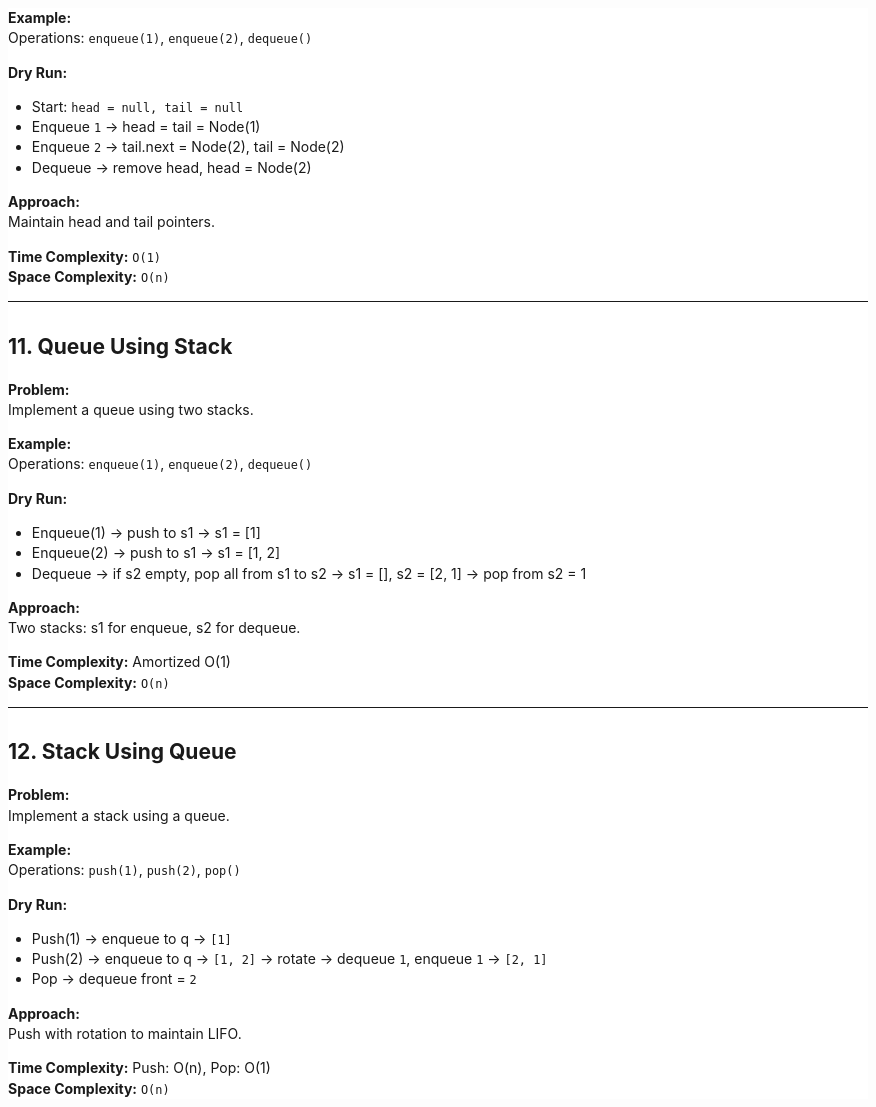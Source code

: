 **Example:**  
Operations: `enqueue(1)`, `enqueue(2)`, `dequeue()`

**Dry Run:**  
- Start: `head = null, tail = null`  
- Enqueue `1` → head = tail = Node(1)  
- Enqueue `2` → tail.next = Node(2), tail = Node(2)  
- Dequeue → remove head, head = Node(2)

**Approach:**  
Maintain head and tail pointers.

**Time Complexity:** `O(1)`  
**Space Complexity:** `O(n)`

---

## 11. **Queue Using Stack**
**Problem:**  
Implement a queue using two stacks.

**Example:**  
Operations: `enqueue(1)`, `enqueue(2)`, `dequeue()`

**Dry Run:**  
- Enqueue(1) → push to s1 → s1 = [1]  
- Enqueue(2) → push to s1 → s1 = [1, 2]  
- Dequeue → if s2 empty, pop all from s1 to s2 → s1 = [], s2 = [2, 1] → pop from s2 = 1

**Approach:**  
Two stacks: s1 for enqueue, s2 for dequeue.

**Time Complexity:** Amortized O(1)  
**Space Complexity:** `O(n)`

---

## 12. **Stack Using Queue**
**Problem:**  
Implement a stack using a queue.

**Example:**  
Operations: `push(1)`, `push(2)`, `pop()`

**Dry Run:**  
- Push(1) → enqueue to q → `[1]`  
- Push(2) → enqueue to q → `[1, 2]` → rotate → dequeue `1`, enqueue `1` → `[2, 1]`  
- Pop → dequeue front = `2`

**Approach:**  
Push with rotation to maintain LIFO.

**Time Complexity:** Push: O(n), Pop: O(1)  
**Space Complexity:** `O(n)`
